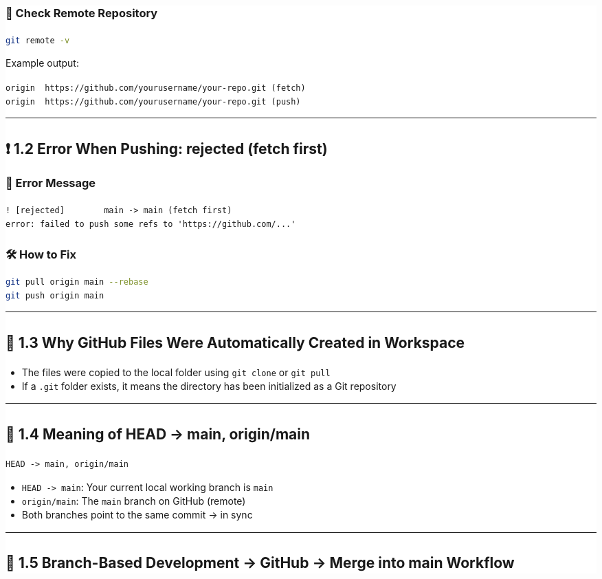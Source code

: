 ### 🔗 Check Remote Repository

```bash
git remote -v
```

Example output:

```
origin  https://github.com/yourusername/your-repo.git (fetch)
origin  https://github.com/yourusername/your-repo.git (push)
```

---

## ❗ 1.2 Error When Pushing: rejected (fetch first)

### 🔴 Error Message

```
! [rejected]        main -> main (fetch first)
error: failed to push some refs to 'https://github.com/...'
```

### 🛠 How to Fix

```bash
git pull origin main --rebase
git push origin main
```

---

## 📁 1.3 Why GitHub Files Were Automatically Created in Workspace

- The files were copied to the local folder using `git clone` or `git pull`
- If a `.git` folder exists, it means the directory has been initialized as a Git repository

---

## 🧭 1.4 Meaning of HEAD -> main, origin/main

```plaintext
HEAD -> main, origin/main
```

- `HEAD -> main`: Your current local working branch is `main`
- `origin/main`: The `main` branch on GitHub (remote)
- Both branches point to the same commit → in sync

---

## 🔀 1.5 Branch-Based Development → GitHub → Merge into main Workflow
